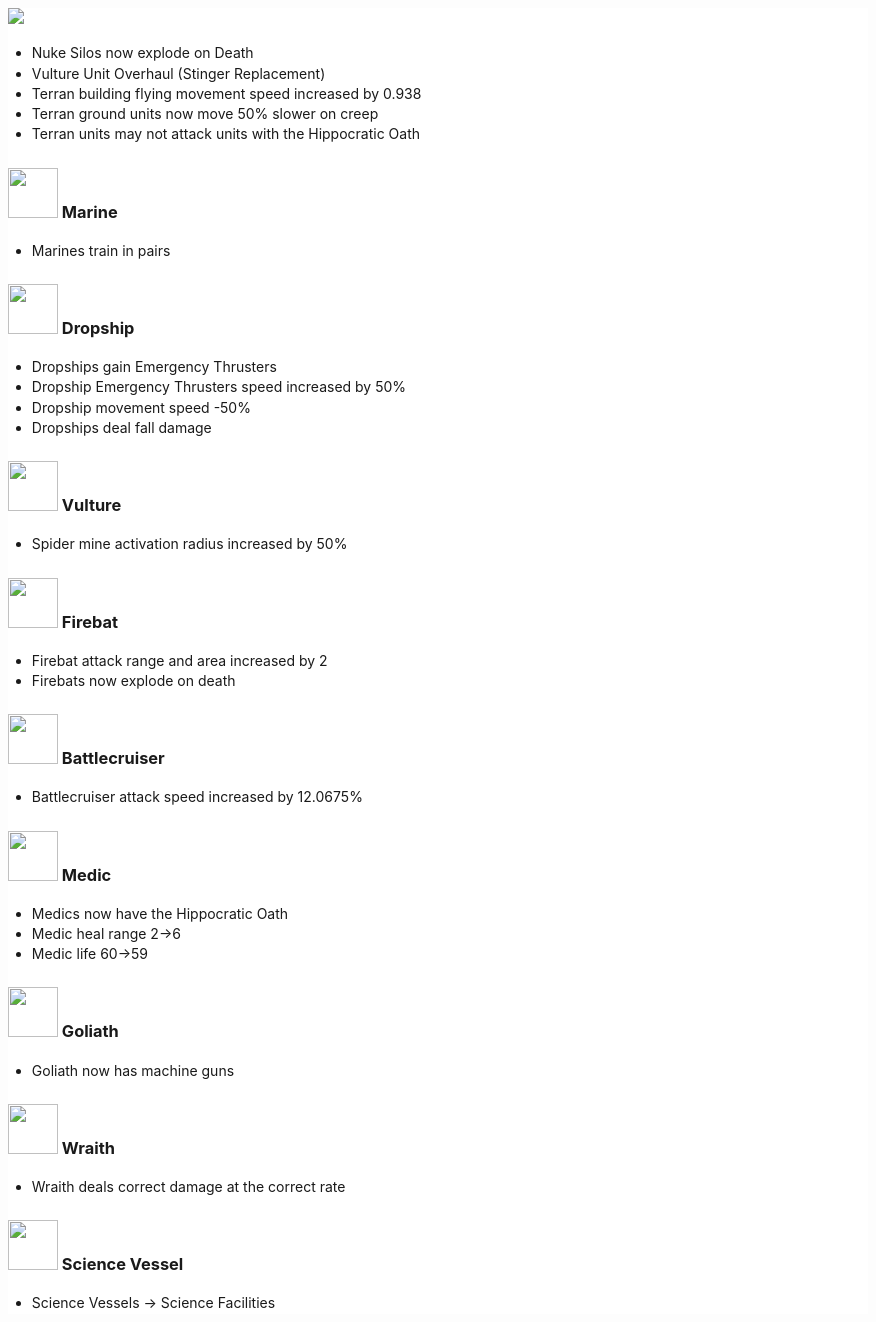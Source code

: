 
![]({{site.baseurl}}/images/Divider_Terran.png)

- Nuke Silos now explode on Death
- Vulture Unit Overhaul (Stinger Replacement)
- Terran building flying movement speed increased by 0.938
- Terran ground units now move 50% slower on creep
- Terran units may not attack units with the Hippocratic Oath

### <img src="{{site.baseurl}}/images/btn-unit-terran-marine@scbw.png" width="50" height="50"> Marine
- Marines train in pairs

### <img src="{{site.baseurl}}/images/btn-unit-terran-dropship@scbw.png" width="50" height="50"> Dropship
- Dropships gain Emergency Thrusters
- Dropship Emergency Thrusters speed increased by 50%
- Dropship movement speed -50%
- Dropships deal fall damage

### <img src="{{site.baseurl}}/images/btn-unit-terran-vulture@scbw.png" width="50" height="50"> Vulture
- Spider mine activation radius increased by 50%

### <img src="{{site.baseurl}}/images/btn-unit-terran-firebat@scbw.png" width="50" height="50"> Firebat
- Firebat attack range and area increased by 2
- Firebats now explode on death

### <img src="{{site.baseurl}}/images/btn-unit-terran-battlecruiser@scbw.png" width="50" height="50"> Battlecruiser
- Battlecruiser attack speed increased by 12.0675%

### <img src="{{site.baseurl}}/images/btn-unit-terran-medic.png" width="50" height="50"> Medic
- Medics now have the Hippocratic Oath
- Medic heal range 2->6
- Medic life 60->59

### <img src="{{site.baseurl}}/images/btn-unit-terran-goliath@scbw.png" width="50" height="50"> Goliath
- Goliath now has machine guns

### <img src="{{site.baseurl}}/images/btn-unit-terran-wraith@scbw.png" width="50" height="50"> Wraith
- Wraith deals correct damage at the correct rate

### <img src="{{site.baseurl}}/images/btn-unit-terran-sciencevessel.png" width="50" height="50"> Science Vessel
- Science Vessels -> Science Facilities
